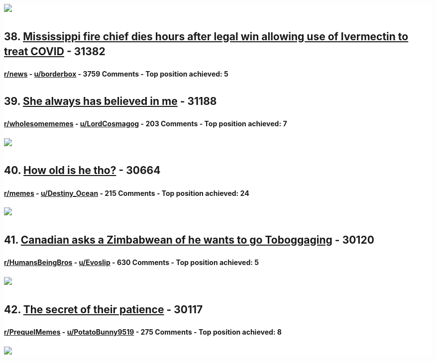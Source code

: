 <a href="https://v.redd.it/sm45on7a63h81"><img src="https://b.thumbs.redditmedia.com/iC25jtlkI0p9DvE4gO8Er4y3VytXFXe6-nzj98Ywang.jpg"></img></a>

## 38. [Mississippi fire chief dies hours after legal win allowing use of Ivermectin to treat COVID](http://reddit.com/r/news/comments/sp6v0p/mississippi_fire_chief_dies_hours_after_legal_win/) - 31382
#### [r/news](http://reddit.com/r/news) - [u/borderbox](http://reddit.com/u/borderbox) - 3759 Comments - Top position achieved: 5

## 39. [She always has believed in me](http://reddit.com/r/wholesomememes/comments/soy197/she_always_has_believed_in_me/) - 31188
#### [r/wholesomememes](http://reddit.com/r/wholesomememes) - [u/LordCosmagog](http://reddit.com/u/LordCosmagog) - 203 Comments - Top position achieved: 7

<a href="https://i.redd.it/25e9va9osxg81.jpg"><img src="https://b.thumbs.redditmedia.com/R7ZfuWmr-yTWqShuZl1U9CI_R2vl_QdQ6tJErBHNR9U.jpg"></img></a>

## 40. [How old is he tho?](http://reddit.com/r/memes/comments/spevbt/how_old_is_he_tho/) - 30664
#### [r/memes](http://reddit.com/r/memes) - [u/Destiny_Ocean](http://reddit.com/u/Destiny_Ocean) - 215 Comments - Top position achieved: 24

<a href="https://i.redd.it/zi6jpjcc52h81.gif"><img src="https://a.thumbs.redditmedia.com/KrNrk3P57sT3es606ivSmS26a8zwvWc2e71nMS-xWN8.jpg"></img></a>

## 41. [Canadian asks a Zimbabwean of he wants to go Toboggaging](http://reddit.com/r/HumansBeingBros/comments/sp3xaw/canadian_asks_a_zimbabwean_of_he_wants_to_go/) - 30120
#### [r/HumansBeingBros](http://reddit.com/r/HumansBeingBros) - [u/Evoslip](http://reddit.com/u/Evoslip) - 630 Comments - Top position achieved: 5

<a href="https://v.redd.it/qzbyffinkzg81"><img src="https://a.thumbs.redditmedia.com/DEVM3TWbUl57c4Me6iq8SkuPQ3YzTtb66xxwdiWVqL4.jpg"></img></a>

## 42. [The secret of their patience](http://reddit.com/r/PrequelMemes/comments/span18/the_secret_of_their_patience/) - 30117
#### [r/PrequelMemes](http://reddit.com/r/PrequelMemes) - [u/PotatoBunny9519](http://reddit.com/u/PotatoBunny9519) - 275 Comments - Top position achieved: 8

<a href="https://i.redd.it/ek2jphwb91h81.jpg"><img src="https://b.thumbs.redditmedia.com/i658kdf66s-F_QkT1wilDEoTWrTIvKsy-f9JDoZM_Oc.jpg"></img></a>
